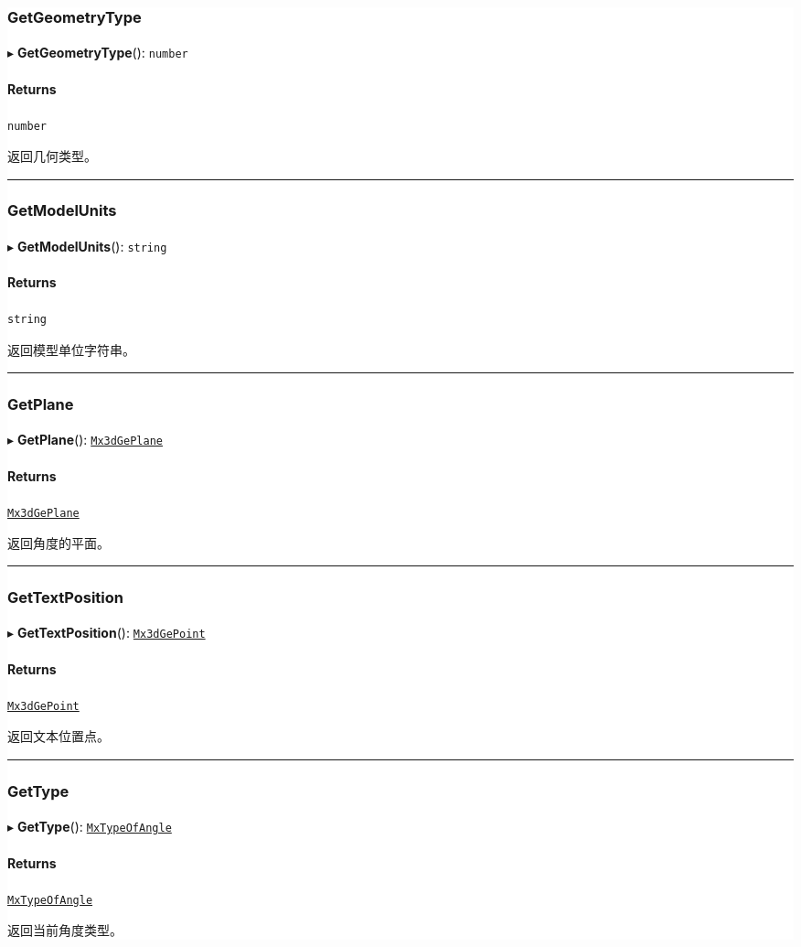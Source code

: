 ### GetGeometryType

▸ **GetGeometryType**(): `number`

#### Returns

`number`

返回几何类型。

___

### GetModelUnits

▸ **GetModelUnits**(): `string`

#### Returns

`string`

返回模型单位字符串。

___

### GetPlane

▸ **GetPlane**(): [`Mx3dGePlane`](Mx3dGePlane.md)

#### Returns

[`Mx3dGePlane`](Mx3dGePlane.md)

返回角度的平面。

___

### GetTextPosition

▸ **GetTextPosition**(): [`Mx3dGePoint`](Mx3dGePoint.md)

#### Returns

[`Mx3dGePoint`](Mx3dGePoint.md)

返回文本位置点。

___

### GetType

▸ **GetType**(): [`MxTypeOfAngle`](../enums/MdGe.MxTypeOfAngle.md)

#### Returns

[`MxTypeOfAngle`](../enums/MdGe.MxTypeOfAngle.md)

返回当前角度类型。
